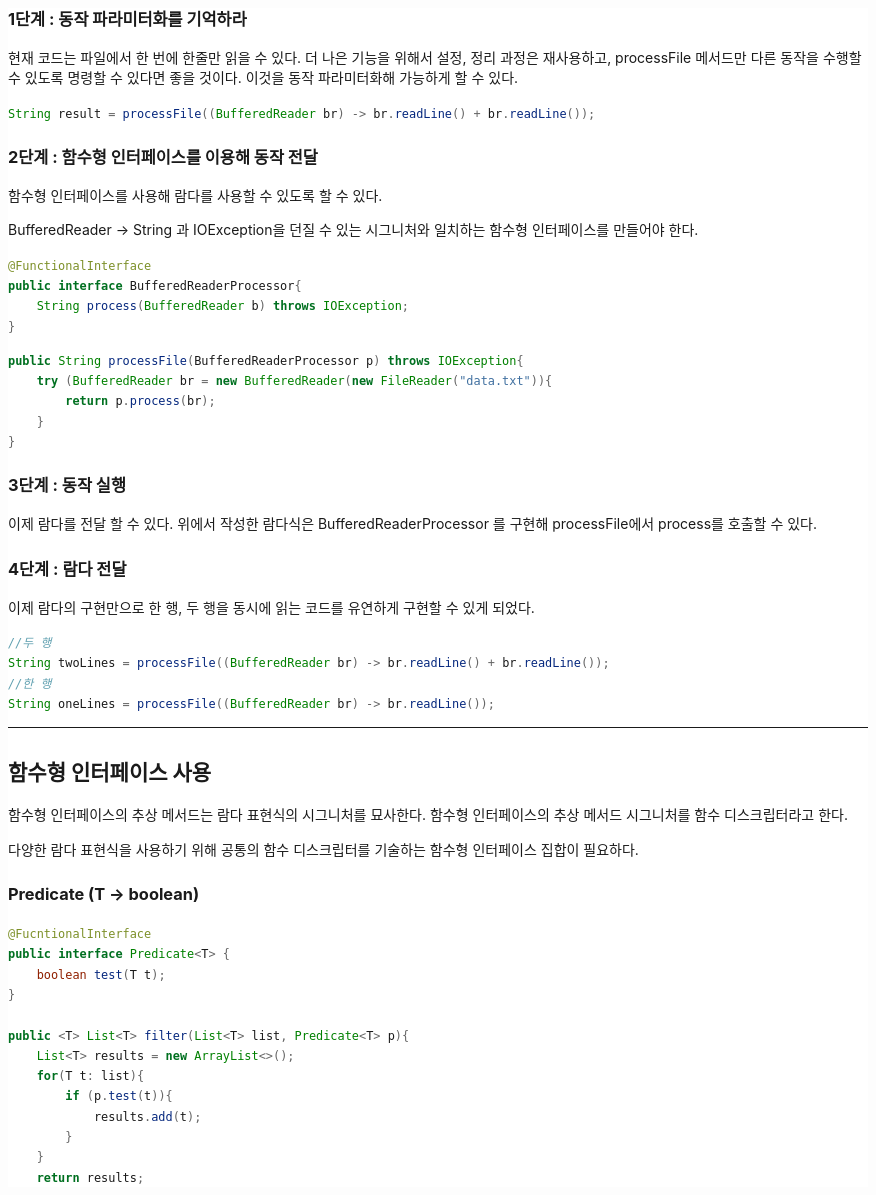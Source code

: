 ### 1단계 : 동작 파라미터화를 기억하라

현재 코드는 파일에서 한 번에 한줄만 읽을 수 있다. 더 나은 기능을 위해서 설정, 정리 과정은 재사용하고, processFile 메서드만 다른 동작을 수행할 수 있도록 명령할 수 있다면 좋을 것이다. 이것을 동작 파라미터화해 가능하게 할 수 있다.

```java
String result = processFile((BufferedReader br) -> br.readLine() + br.readLine());
```

### 2단계 : 함수형 인터페이스를 이용해 동작 전달

함수형 인터페이스를 사용해 람다를 사용할 수 있도록 할 수 있다.

BufferedReader → String 과 IOException을 던질 수 있는 시그니처와 일치하는 함수형 인터페이스를 만들어야 한다.

```java
@FunctionalInterface
public interface BufferedReaderProcessor{
	String process(BufferedReader b) throws IOException;
}
```

```java
public String processFile(BufferedReaderProcessor p) throws IOException{
	try (BufferedReader br = new BufferedReader(new FileReader("data.txt")){
		return p.process(br);
	}
}
```

### 3단계 : 동작 실행

이제 람다를 전달 할 수 있다. 위에서 작성한 람다식은 BufferedReaderProcessor 를 구현해 processFile에서 process를 호출할 수 있다.

### 4단계 : 람다 전달

이제 람다의 구현만으로 한 행, 두 행을 동시에 읽는 코드를 유연하게 구현할 수 있게 되었다.

```java
//두 행
String twoLines = processFile((BufferedReader br) -> br.readLine() + br.readLine());
//한 행
String oneLines = processFile((BufferedReader br) -> br.readLine());
```

---

## 함수형 인터페이스 사용

함수형 인터페이스의 추상 메서드는 람다 표현식의 시그니처를 묘사한다. 함수형 인터페이스의 추상 메서드 시그니처를 함수 디스크립터라고 한다. 

다양한 람다 표현식을 사용하기 위해 공통의 함수 디스크립터를 기술하는 함수형 인터페이스 집합이 필요하다.

### Predicate (T → boolean)

```java
@FucntionalInterface
public interface Predicate<T> {
	boolean test(T t);
}

public <T> List<T> filter(List<T> list, Predicate<T> p){
	List<T> results = new ArrayList<>();
	for(T t: list){
		if (p.test(t)){
			results.add(t);
		}
	}
	return results;
```